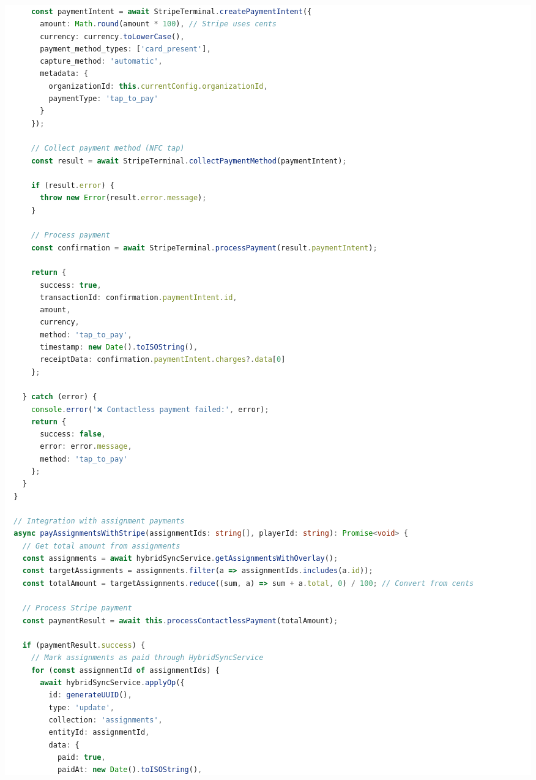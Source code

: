 ```typescript
      const paymentIntent = await StripeTerminal.createPaymentIntent({
        amount: Math.round(amount * 100), // Stripe uses cents
        currency: currency.toLowerCase(),
        payment_method_types: ['card_present'],
        capture_method: 'automatic',
        metadata: {
          organizationId: this.currentConfig.organizationId,
          paymentType: 'tap_to_pay'
        }
      });

      // Collect payment method (NFC tap)
      const result = await StripeTerminal.collectPaymentMethod(paymentIntent);
      
      if (result.error) {
        throw new Error(result.error.message);
      }

      // Process payment
      const confirmation = await StripeTerminal.processPayment(result.paymentIntent);
      
      return {
        success: true,
        transactionId: confirmation.paymentIntent.id,
        amount,
        currency,
        method: 'tap_to_pay',
        timestamp: new Date().toISOString(),
        receiptData: confirmation.paymentIntent.charges?.data[0]
      };

    } catch (error) {
      console.error('❌ Contactless payment failed:', error);
      return {
        success: false,
        error: error.message,
        method: 'tap_to_pay'
      };
    }
  }

  // Integration with assignment payments
  async payAssignmentsWithStripe(assignmentIds: string[], playerId: string): Promise<void> {
    // Get total amount from assignments
    const assignments = await hybridSyncService.getAssignmentsWithOverlay();
    const targetAssignments = assignments.filter(a => assignmentIds.includes(a.id));
    const totalAmount = targetAssignments.reduce((sum, a) => sum + a.total, 0) / 100; // Convert from cents

    // Process Stripe payment
    const paymentResult = await this.processContactlessPayment(totalAmount);
    
    if (paymentResult.success) {
      // Mark assignments as paid through HybridSyncService
      for (const assignmentId of assignmentIds) {
        await hybridSyncService.applyOp({
          id: generateUUID(),
          type: 'update',
          collection: 'assignments',
          entityId: assignmentId,
          data: {
            paid: true,
            paidAt: new Date().toISOString(),
```